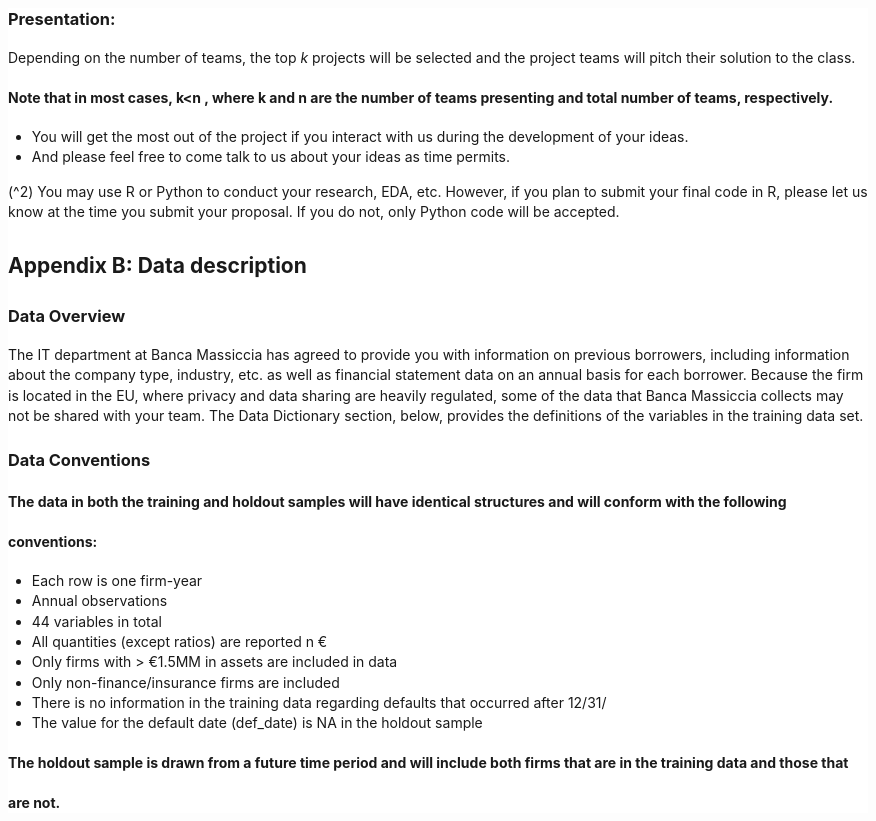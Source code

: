 ### Presentation:

Depending on the number of teams, the top _k_ projects will be selected and the project teams will pitch their solution to the class.

#### Note that in most cases, k<n , where k and n are the number of teams presenting and total number of teams, respectively.

- You will get the most out of the project if you interact with us during the development of your ideas.
- And please feel free to come talk to us about your ideas as time permits.

(^2) You may use R or Python to conduct your research, EDA, etc. However, if you plan to submit your final code in R, please let us know at the time you submit your
proposal. If you do not, only Python code will be accepted.


## Appendix B: Data description

### Data Overview

The IT department at Banca Massiccia has agreed to provide you with information on previous borrowers, including information
about the company type, industry, etc. as well as financial statement data on an annual basis for each borrower. Because the firm is
located in the EU, where privacy and data sharing are heavily regulated, some of the data that Banca Massiccia collects may not be
shared with your team. The Data Dictionary section, below, provides the definitions of the variables in the training data set.

### Data Conventions

#### The data in both the training and holdout samples will have identical structures and will conform with the following

#### conventions:

- Each row is one firm-year
- Annual observations
- 44 variables in total
- All quantities (except ratios) are reported n €
- Only firms with > €1.5MM in assets are included in data
- Only non-finance/insurance firms are included
- There is no information in the training data regarding defaults that occurred after 12/31/
- The value for the default date (def_date) is NA in the holdout sample

#### The holdout sample is drawn from a future time period and will include both firms that are in the training data and those that

#### are not.

